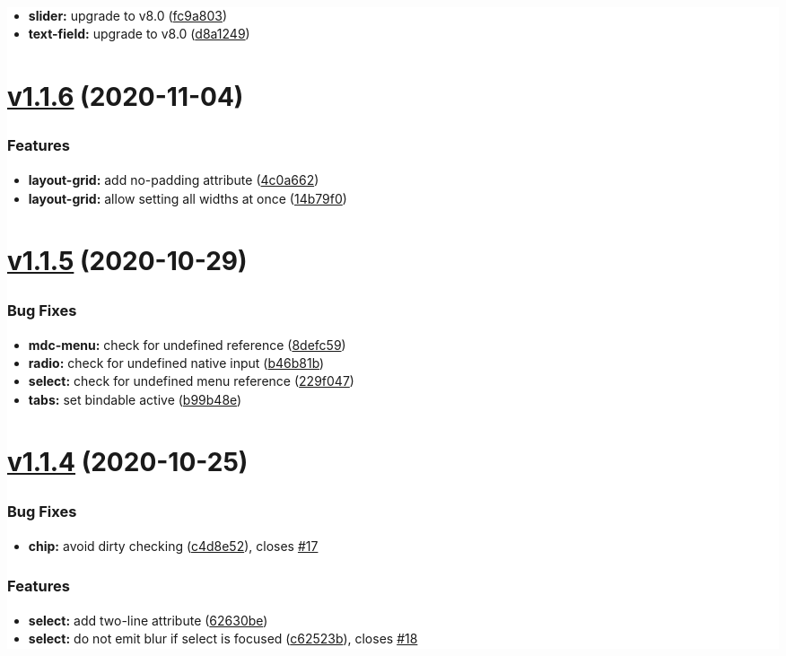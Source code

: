 * **slider:** upgrade to v8.0 ([fc9a803](https://github.com/aurelia-ui-toolkits/aurelia-mdc-web/commit/fc9a8038ec035fc57ff1719987e936027b3b74dd))
* **text-field:** upgrade to v8.0 ([d8a1249](https://github.com/aurelia-ui-toolkits/aurelia-mdc-web/commit/d8a1249718806fa06fa4593c46bb8bd85a79250e))


# [v1.1.6](https://github.com/aurelia-ui-toolkits/aurelia-mdc-web/compare/v1.1.5...v1.1.6) (2020-11-04)


### Features

* **layout-grid:** add no-padding attribute ([4c0a662](https://github.com/aurelia-ui-toolkits/aurelia-mdc-web/commit/4c0a6626a8b04ab59c37b20afeef558b69b5c804))
* **layout-grid:** allow setting all widths at once ([14b79f0](https://github.com/aurelia-ui-toolkits/aurelia-mdc-web/commit/14b79f083c37535a4245137c63fbb53530ace8ce))



# [v1.1.5](https://github.com/aurelia-ui-toolkits/aurelia-mdc-web/compare/v1.1.4...v1.1.5) (2020-10-29)


### Bug Fixes

* **mdc-menu:** check for undefined reference ([8defc59](https://github.com/aurelia-ui-toolkits/aurelia-mdc-web/commit/8defc59e691ae6910aeeddf1736dc84c9c6efab8))
* **radio:** check for undefined native input ([b46b81b](https://github.com/aurelia-ui-toolkits/aurelia-mdc-web/commit/b46b81bf890dddcfd3aa426d294c73798594f562))
* **select:** check for undefined menu reference ([229f047](https://github.com/aurelia-ui-toolkits/aurelia-mdc-web/commit/229f0477b43eee35aece87d022a8ca9d1ff29d25))
* **tabs:** set bindable active ([b99b48e](https://github.com/aurelia-ui-toolkits/aurelia-mdc-web/commit/b99b48e72fa1a1d3ee7730145a0137d31243427e))



# [v1.1.4](https://github.com/aurelia-ui-toolkits/aurelia-mdc-web/compare/v1.1.3...v1.1.4) (2020-10-25)


### Bug Fixes

* **chip:** avoid dirty checking ([c4d8e52](https://github.com/aurelia-ui-toolkits/aurelia-mdc-web/commit/c4d8e52c06749a09301893cd50ae99b8807a609f)), closes [#17](https://github.com/aurelia-ui-toolkits/aurelia-mdc-web/issues/17)


### Features

* **select:** add two-line attribute ([62630be](https://github.com/aurelia-ui-toolkits/aurelia-mdc-web/commit/62630bec5ae066c2c6315f815c98b5b56125468f))
* **select:** do not emit blur if select is focused ([c62523b](https://github.com/aurelia-ui-toolkits/aurelia-mdc-web/commit/c62523b960b7f8e52cbdc1f7af19ae8114504a54)), closes [#18](https://github.com/aurelia-ui-toolkits/aurelia-mdc-web/issues/18)
